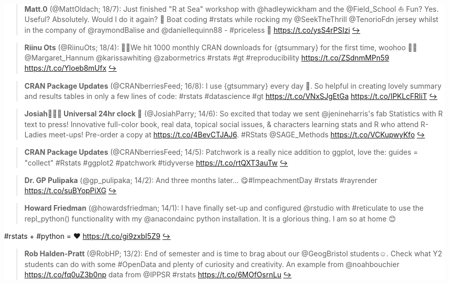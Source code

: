 

> **Matt.0** (@MattOldach; 18/7): Just finished "R at Sea" workshop with @hadleywickham and the @Field_School ⛵ Fun? Yes. Useful? Absolutely. Would I do it again? 💯 Boat coding #rstats while rocking my @SeekTheThrill @TenorioFdn jersey whilst in the company of @raymondBalise and @daniellequinn88 - #priceless 🌅 https://t.co/ysS4rPSIzi  [&#8618;](https://twitter.com/dataandme/status/1207424296425013248)




> **Riinu Ots** (@RiinuOts; 18/4): 🎊🎊We hit 1000 monthly CRAN downloads for {gtsummary} for the first time, woohoo 🎊🎊@Margaret_Hannum @karissawhiting @zabormetrics #rstats #gt #reproducibility https://t.co/ZSdnmMPn59 https://t.co/Yloeb8mUfx  [&#8618;](https://twitter.com/dataandme/status/1207391311709519874)




> **CRAN Package Updates** (@CRANberriesFeed; 16/8): I use {gtsummary} every day 🙌. So helpful in creating lovely summary and results tables in only a few lines of code: #rstats #datascience #gt https://t.co/VNxSJgEtGa https://t.co/IPKLcFRIiT  [&#8618;](https://twitter.com/dataandme/status/1207398696507396098)




> **Josiah🤷🏻‍♂️ Universal 24hr clock 🥑** (@JosiahParry; 14/6): So excited that today we sent @jenineharris's fab Statistics with R text to press! Innovative full-color book, real data, topical social issues, &amp; characters learning stats and R who attend R-Ladies meet-ups! Pre-order a copy at https://t.co/4BevCTJAJ6. #RStats @SAGE_Methods https://t.co/VCKupwyKfo  [&#8618;](https://twitter.com/dataandme/status/1207401779626799104)




> **CRAN Package Updates** (@CRANberriesFeed; 14/5): Patchwork is a really nice addition to ggplot, love the: guides = "collect" #Rstats #ggplot2 #patchwork #tidyverse https://t.co/rtQXT3auTw  [&#8618;](https://twitter.com/dataandme/status/1207397897043623942)




> **Dr. GP Pulipaka** (@gp_pulipaka; 14/2): And three months later... 😋#ImpeachmentDay #rstats #rayrender https://t.co/suBYopPiXG  [&#8618;](https://twitter.com/dataandme/status/1207473475188854790)




> **Howard Friedman** (@howardsfriedman; 14/1): I have finally set-up and configured @rstudio with #reticulate to use the repl_python() functionality with my @anacondainc python installation. It is a glorious thing. I am so at home 😊
>
#rstats + #python = ❤️ https://t.co/gi9zxbI5Z9  [&#8618;](https://twitter.com/dataandme/status/1207443516374126592)




> **Rob Halden-Pratt** (@RobHP; 13/2): End of semester and is time to brag about our @GeogBristol students☺️. Check what Y2 students can do with some #OpenData and plenty of curiosity and creativity. An example from @noahbouchier https://t.co/fq0uZ3b0np 
data from @IPPSR #rstats https://t.co/6MOfOsrnLu  [&#8618;](https://twitter.com/dataandme/status/1207387735851438086)
